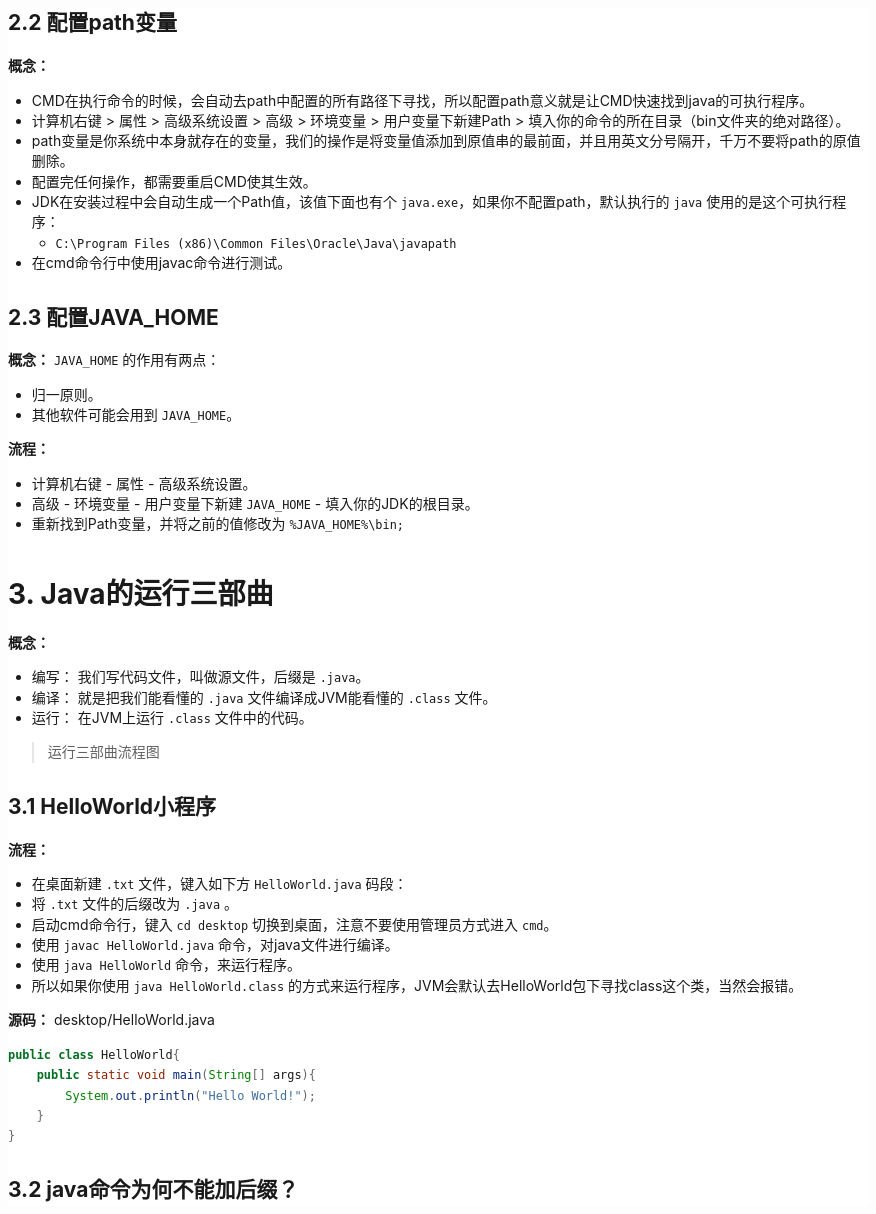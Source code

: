 ## 2.2 配置path变量

**概念：** 
- CMD在执行命令的时候，会自动去path中配置的所有路径下寻找，所以配置path意义就是让CMD快速找到java的可执行程序。
- 计算机右键 > 属性 > 高级系统设置 > 高级 > 环境变量 > 用户变量下新建Path > 填入你的命令的所在目录（bin文件夹的绝对路径）。
- path变量是你系统中本身就存在的变量，我们的操作是将变量值添加到原值串的最前面，并且用英文分号隔开，千万不要将path的原值删除。
- 配置完任何操作，都需要重启CMD使其生效。
- JDK在安装过程中会自动生成一个Path值，该值下面也有个 `java.exe`，如果你不配置path，默认执行的 `java` 使用的是这个可执行程序：
    - `C:\Program Files (x86)\Common Files\Oracle\Java\javapath`
- 在cmd命令行中使用javac命令进行测试。

## 2.3 配置JAVA_HOME

**概念：** `JAVA_HOME` 的作用有两点：
- 归一原则。
- 其他软件可能会用到 `JAVA_HOME`。

**流程：** 
- 计算机右键 - 属性 - 高级系统设置。
- 高级 - 环境变量 - 用户变量下新建 `JAVA_HOME` - 填入你的JDK的根目录。
- 重新找到Path变量，并将之前的值修改为 `%JAVA_HOME%\bin;`

# 3. Java的运行三部曲

**概念：**
- 编写： 我们写代码文件，叫做源文件，后缀是 `.java`。
- 编译： 就是把我们能看懂的 `.java` 文件编译成JVM能看懂的 `.class` 文件。
- 运行： 在JVM上运行 `.class` 文件中的代码。

> 运行三部曲流程图

## 3.1 HelloWorld小程序

**流程：**
- 在桌面新建 `.txt` 文件，键入如下方 `HelloWorld.java` 码段：
- 将 `.txt` 文件的后缀改为 `.java` 。
- 启动cmd命令行，键入 `cd desktop` 切换到桌面，注意不要使用管理员方式进入 `cmd`。
- 使用 `javac HelloWorld.java` 命令，对java文件进行编译。
- 使用 `java HelloWorld` 命令，来运行程序。
- 所以如果你使用 `java HelloWorld.class` 的方式来运行程序，JVM会默认去HelloWorld包下寻找class这个类，当然会报错。

**源码：** desktop/HelloWorld.java
```java
public class HelloWorld{
    public static void main(String[] args){
        System.out.println("Hello World!");
    }
}
```

## 3.2 java命令为何不能加后缀？
